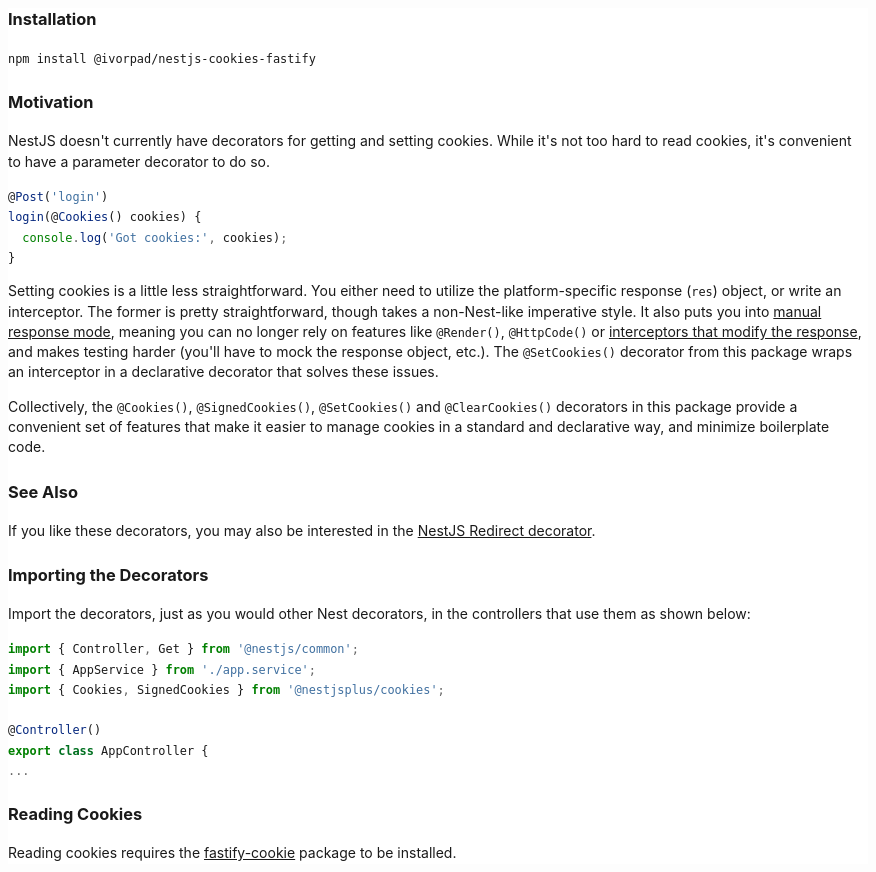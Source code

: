 ### Installation

```bash
npm install @ivorpad/nestjs-cookies-fastify
```

### Motivation
NestJS doesn't currently have decorators for getting and setting cookies.  While it's not
too hard to read cookies, it's convenient to have a parameter decorator to do so.

```typescript
@Post('login')
login(@Cookies() cookies) {
  console.log('Got cookies:', cookies);
}
```

Setting cookies is a little less straightforward.  You either need to utilize the platform-specific
response (`res`) object, or write an interceptor. The former is pretty straightforward, though
takes a non-Nest-like imperative style.  It also puts you into
[manual response mode](https://docs.nestjs.com/controllers#routing),
meaning you can no longer rely on features like `@Render()`, `@HttpCode()` or [interceptors that modify the response](https://docs.nestjs.com/interceptors#response-mapping),
and makes testing harder (you'll have to mock the response
object, etc.).  The `@SetCookies()` decorator from this package wraps an interceptor
in a declarative decorator that solves these issues.

Collectively, the `@Cookies()`, `@SignedCookies()`, `@SetCookies()` and `@ClearCookies()` decorators in this package
provide a convenient set of features that make it easier to manage cookies in a standard and declarative way,
and minimize boilerplate code.

### See Also
If you like these decorators, you may also be interested in the
[NestJS Redirect decorator](https://github.com/nestjsplus/redirect).


### Importing the Decorators
Import the decorators, just as you would other Nest decorators, in the controllers
that use them as shown below:

```typescript
import { Controller, Get } from '@nestjs/common';
import { AppService } from './app.service';
import { Cookies, SignedCookies } from '@nestjsplus/cookies';

@Controller()
export class AppController {
...
```

### Reading Cookies
Reading cookies requires the [fastify-cookie](https://github.com/fastify/fastify-cookie)
package to be installed.
